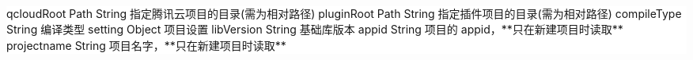 <td>qcloudRoot</td>

<td>Path String</td>

<td>指定腾讯云项目的目录(需为相对路径)</td>

</tr>

<tr>

<td>pluginRoot</td>

<td>Path String</td>

<td>指定插件项目的目录(需为相对路径)</td>

</tr>

<tr>

<td>compileType</td>

<td>String</td>

<td>编译类型</td>

</tr>

<tr>

<td>setting</td>

<td>Object</td>

<td>项目设置</td>

</tr>

<tr>

<td>libVersion</td>

<td>String</td>

<td>基础库版本</td>

</tr>

<tr>

<td>appid</td>

<td>String</td>

<td>项目的 appid，**只在新建项目时读取**</td>

</tr>

<tr>

<td>projectname</td>

<td>String</td>

<td>项目名字，**只在新建项目时读取**</td>
